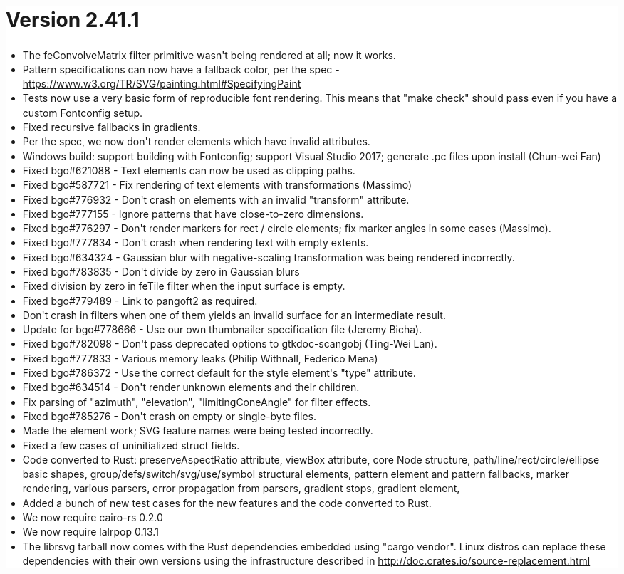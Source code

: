 Version 2.41.1
==============

- The feConvolveMatrix filter primitive wasn't being rendered at all;
  now it works.
- Pattern specifications can now have a fallback color, per the spec -
  https://www.w3.org/TR/SVG/painting.html#SpecifyingPaint
- Tests now use a very basic form of reproducible font rendering.
  This means that "make check" should pass even if you have a custom
  Fontconfig setup.
- Fixed recursive fallbacks in gradients.
- Per the spec, we now don't render elements which have invalid
  attributes.
- Windows build: support building with Fontconfig; support Visual
  Studio 2017; generate .pc files upon install (Chun-wei Fan)
- Fixed bgo#621088 - Text elements can now be used as clipping paths.
- Fixed bgo#587721 - Fix rendering of text elements with transformations
  (Massimo)
- Fixed bgo#776932 - Don't crash on elements with an invalid
  "transform" attribute.
- Fixed bgo#777155 - Ignore patterns that have close-to-zero dimensions.
- Fixed bgo#776297 - Don't render markers for rect / circle elements;
  fix marker angles in some cases (Massimo).
- Fixed bgo#777834 - Don't crash when rendering text with empty
  extents.
- Fixed bgo#634324 - Gaussian blur with negative-scaling
  transformation was being rendered incorrectly.
- Fixed bgo#783835 - Don't divide by zero in Gaussian blurs
- Fixed division by zero in feTile filter when the input surface is
  empty.
- Fixed bgo#779489 - Link to pangoft2 as required.
- Don't crash in filters when one of them yields an invalid surface
  for an intermediate result.
- Update for bgo#778666 - Use our own thumbnailer specification file
  (Jeremy Bicha).
- Fixed bgo#782098 - Don't pass deprecated options to gtkdoc-scangobj
  (Ting-Wei Lan).
- Fixed bgo#777833 - Various memory leaks (Philip Withnall, Federico Mena)
- Fixed bgo#786372 - Use the correct default for the style element's
  "type" attribute.
- Fixed bgo#634514 - Don't render unknown elements and their children.
- Fix parsing of "azimuth", "elevation", "limitingConeAngle" for
  filter effects.
- Fixed bgo#785276 - Don't crash on empty or single-byte files.
- Made the <switch> element work; SVG feature names were being
  tested incorrectly.
- Fixed a few cases of uninitialized struct fields.
- Code converted to Rust: preserveAspectRatio attribute, viewBox
  attribute, core Node structure, path/line/rect/circle/ellipse basic
  shapes, group/defs/switch/svg/use/symbol structural elements, pattern element
  and pattern fallbacks, marker rendering, various parsers, error
  propagation from parsers, gradient stops, gradient element, 
- Added a bunch of new test cases for the new features and the
  code converted to Rust.
- We now require cairo-rs 0.2.0
- We now require lalrpop 0.13.1
- The librsvg tarball now comes with the Rust dependencies embedded
  using "cargo vendor".  Linux distros can replace these dependencies
  with their own versions using the infrastructure described in
  http://doc.crates.io/source-replacement.html
